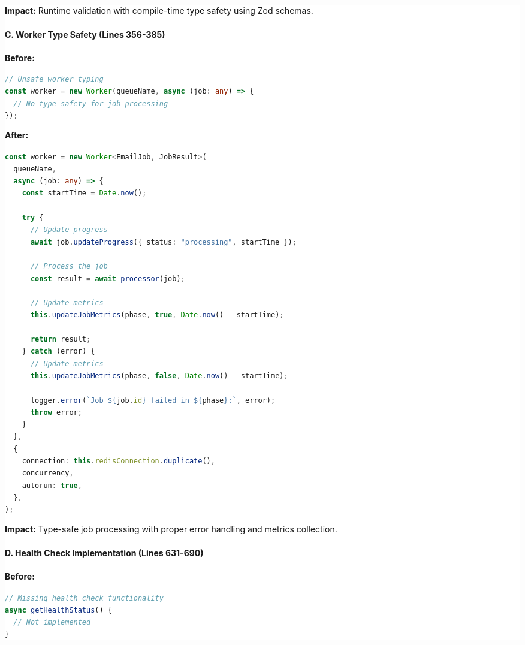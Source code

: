 **Impact:** Runtime validation with compile-time type safety using Zod schemas.

#### C. Worker Type Safety (Lines 356-385)
**Before:**
```typescript
// Unsafe worker typing
const worker = new Worker(queueName, async (job: any) => {
  // No type safety for job processing
});
```

**After:**
```typescript
const worker = new Worker<EmailJob, JobResult>(
  queueName,
  async (job: any) => {
    const startTime = Date.now();

    try {
      // Update progress
      await job.updateProgress({ status: "processing", startTime });

      // Process the job
      const result = await processor(job);

      // Update metrics
      this.updateJobMetrics(phase, true, Date.now() - startTime);

      return result;
    } catch (error) {
      // Update metrics
      this.updateJobMetrics(phase, false, Date.now() - startTime);

      logger.error(`Job ${job.id} failed in ${phase}:`, error);
      throw error;
    }
  },
  {
    connection: this.redisConnection.duplicate(),
    concurrency,
    autorun: true,
  },
);
```

**Impact:** Type-safe job processing with proper error handling and metrics collection.

#### D. Health Check Implementation (Lines 631-690)
**Before:**
```typescript
// Missing health check functionality
async getHealthStatus() {
  // Not implemented
}
```
